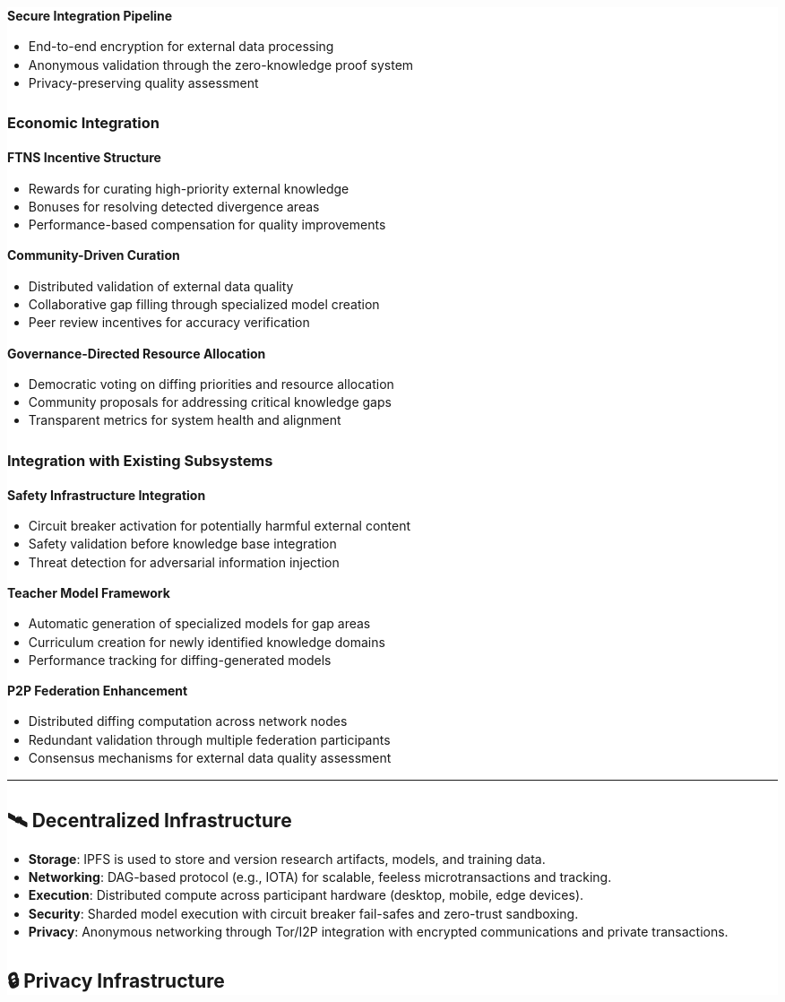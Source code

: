 **Secure Integration Pipeline**
- End-to-end encryption for external data processing
- Anonymous validation through the zero-knowledge proof system
- Privacy-preserving quality assessment

### **Economic Integration**

**FTNS Incentive Structure**
- Rewards for curating high-priority external knowledge
- Bonuses for resolving detected divergence areas
- Performance-based compensation for quality improvements

**Community-Driven Curation**
- Distributed validation of external data quality
- Collaborative gap filling through specialized model creation
- Peer review incentives for accuracy verification

**Governance-Directed Resource Allocation**
- Democratic voting on diffing priorities and resource allocation
- Community proposals for addressing critical knowledge gaps
- Transparent metrics for system health and alignment

### **Integration with Existing Subsystems**

**Safety Infrastructure Integration**
- Circuit breaker activation for potentially harmful external content
- Safety validation before knowledge base integration
- Threat detection for adversarial information injection

**Teacher Model Framework**
- Automatic generation of specialized models for gap areas
- Curriculum creation for newly identified knowledge domains
- Performance tracking for diffing-generated models

**P2P Federation Enhancement**
- Distributed diffing computation across network nodes
- Redundant validation through multiple federation participants
- Consensus mechanisms for external data quality assessment

---

## 🛰️ Decentralized Infrastructure

- **Storage**: IPFS is used to store and version research artifacts, models, and training data.
- **Networking**: DAG-based protocol (e.g., IOTA) for scalable, feeless microtransactions and tracking.
- **Execution**: Distributed compute across participant hardware (desktop, mobile, edge devices).
- **Security**: Sharded model execution with circuit breaker fail-safes and zero-trust sandboxing.
- **Privacy**: Anonymous networking through Tor/I2P integration with encrypted communications and private transactions.

## 🔒 Privacy Infrastructure
